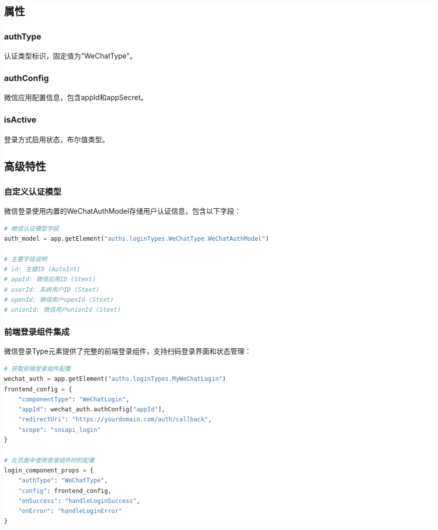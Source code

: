 ## 属性

### authType

认证类型标识，固定值为"WeChatType"。

### authConfig

微信应用配置信息，包含appId和appSecret。

### isActive

登录方式启用状态，布尔值类型。

## 高级特性

### 自定义认证模型

微信登录使用内置的WeChatAuthModel存储用户认证信息，包含以下字段：

```python title="WeChatAuthModel字段结构"
# 微信认证模型字段
auth_model = app.getElement("auths.loginTypes.WeChatType.WeChatAuthModel")

# 主要字段说明
# id: 主键ID (AutoInt)
# appId: 微信应用ID (Stext) 
# userId: 系统用户ID (Stext)
# openId: 微信用户openId (Stext)
# unionId: 微信用户unionId (Stext)
```

### 前端登录组件集成

微信登录Type元素提供了完整的前端登录组件，支持扫码登录界面和状态管理：

```python title="前端组件配置示例"
# 获取前端登录组件配置
wechat_auth = app.getElement("auths.loginTypes.MyWeChatLogin")
frontend_config = {
    "componentType": "WeChatLogin",
    "appId": wechat_auth.authConfig["appId"],
    "redirectUri": "https://yourdomain.com/auth/callback",
    "scope": "snsapi_login"
}

# 在页面中使用登录组件时的配置
login_component_props = {
    "authType": "WeChatType", 
    "config": frontend_config,
    "onSuccess": "handleLoginSuccess",
    "onError": "handleLoginError"
}
``` 